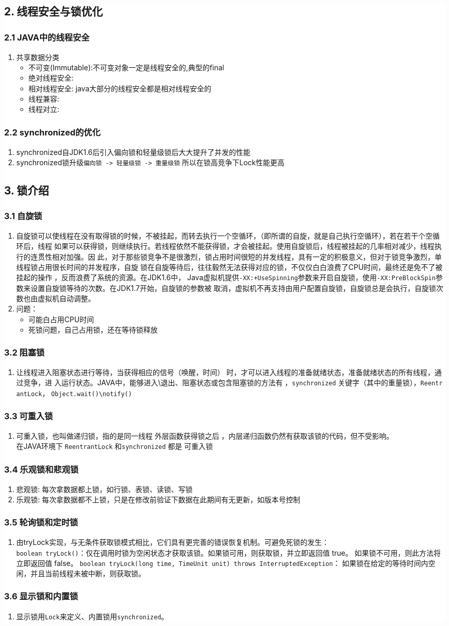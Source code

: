 ## 2. 线程安全与锁优化
### 2.1 JAVA中的线程安全
   1. 共享数据分类
      * 不可变(Immutable):不可变对象一定是线程安全的,典型的final
      * 绝对线程安全:
      * 相对线程安全: java大部分的线程安全都是相对线程安全的
      * 线程兼容:
      * 线程对立:

### 2.2 synchronized的优化
   1. synchronized自JDK1.6后引入偏向锁和轻量级锁后大大提升了并发的性能
   2. synchronized锁升级`偏向锁 -> 轻量级锁 -> 重量级锁` 所以在锁高竞争下Lock性能更高
   
## 3. 锁介绍
### 3.1 自旋锁
   1. 自旋锁可以使线程在没有取得锁的时候，不被挂起，而转去执行一个空循环，（即所谓的自旋，就是自己执行空循环），若在若干个空循环后，线程
      如果可以获得锁，则继续执行。若线程依然不能获得锁，才会被挂起。使用自旋锁后，线程被挂起的几率相对减少，线程执行的连贯性相对加强。因
      此，对于那些锁竞争不是很激烈，锁占用时间很短的并发线程，具有一定的积极意义，但对于锁竞争激烈，单线程锁占用很长时间的并发程序，自旋
      锁在自旋等待后，往往毅然无法获得对应的锁，不仅仅白白浪费了CPU时间，最终还是免不了被挂起的操作 ，反而浪费了系统的资源。在JDK1.6中，
      Java虚拟机提供`-XX:+UseSpinning`参数来开启自旋锁，使用`-XX:PreBlockSpin`参数来设置自旋锁等待的次数。在JDK1.7开始，自旋锁的参数被
      取消，虚拟机不再支持由用户配置自旋锁，自旋锁总是会执行，自旋锁次数也由虚拟机自动调整。  
   2. 问题：  
      - 可能白占用CPU时间
      - 死锁问题，自己占用锁，还在等待锁释放
      
### 3.2 阻塞锁
   1. 让线程进入阻塞状态进行等待，当获得相应的信号（唤醒，时间） 时，才可以进入线程的准备就绪状态，准备就绪状态的所有线程，通过竞争，进
      入运行状态。JAVA中，能够进入\退出、阻塞状态或包含阻塞锁的方法有 ，`synchronized` 关键字（其中的重量锁），`ReentrantLock`，
      `Object.wait()\notify() `

### 3.3 可重入锁
   1. 可重入锁，也叫做递归锁，指的是同一线程 外层函数获得锁之后 ，内层递归函数仍然有获取该锁的代码，但不受影响。    
      在JAVA环境下 `ReentrantLock` 和`synchronized` 都是 可重入锁

### 3.4 乐观锁和悲观锁
   1. 悲观锁: 每次拿数据都上锁，如行锁、表锁、读锁、写锁
   2. 乐观锁: 每次拿数据都不上锁，只是在修改前验证下数据在此期间有无更新，如版本号控制

### 3.5 轮询锁和定时锁
   1. 由tryLock实现，与无条件获取锁模式相比，它们具有更完善的错误恢复机制。可避免死锁的发生：  
      `boolean tryLock()`：仅在调用时锁为空闲状态才获取该锁。如果锁可用，则获取锁，并立即返回值 true。
      如果锁不可用，则此方法将立即返回值 false。
      `boolean tryLock(long time, TimeUnit unit) throws InterruptedException`：
      如果锁在给定的等待时间内空闲，并且当前线程未被中断，则获取锁。
      
### 3.6 显示锁和内置锁
   1. 显示锁用`Lock`来定义、内置锁用`synchronized`。
   